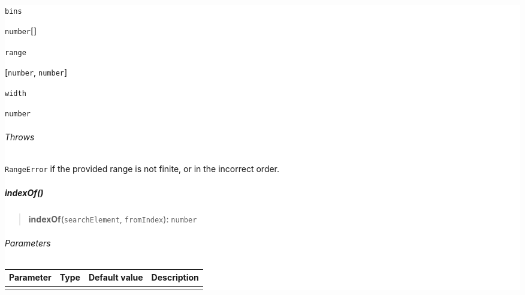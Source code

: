 `bins`

</td>
<td>

`number`\[]

</td>
</tr>
<tr>
<td>

`range`

</td>
<td>

\[`number`, `number`]

</td>
</tr>
<tr>
<td>

`width`

</td>
<td>

`number`

</td>
</tr>
</tbody>
</table>

###### Throws

`RangeError` if the provided range is not finite, or in the incorrect order.

##### indexOf()

> **indexOf**(`searchElement`, `fromIndex`): `number`

###### Parameters

<table>
<thead>
<tr>
<th>Parameter</th>
<th>Type</th>
<th>Default value</th>
<th>Description</th>
</tr>
</thead>
<tbody>
<tr>
<td>
